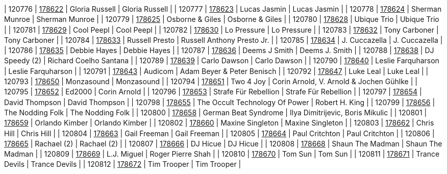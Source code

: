 | 120776 | [178622](https://www.discogs.com/artist/178622) | Gloria Russell | Gloria Russell |
| 120777 | [178623](https://www.discogs.com/artist/178623) | Lucas Jasmin | Lucas Jasmin |
| 120778 | [178624](https://www.discogs.com/artist/178624) | Sherman Munroe | Sherman Munroe |
| 120779 | [178625](https://www.discogs.com/artist/178625) | Osborne & Giles | Osborne & Giles |
| 120780 | [178628](https://www.discogs.com/artist/178628) | Ubique Trio | Ubique Trio |
| 120781 | [178629](https://www.discogs.com/artist/178629) | Cool Peepl | Cool Peepl |
| 120782 | [178630](https://www.discogs.com/artist/178630) | Lo Pressure | Lo Pressure |
| 120783 | [178632](https://www.discogs.com/artist/178632) | Tony Carboner | Tony Carboner |
| 120784 | [178633](https://www.discogs.com/artist/178633) | Russell Presto | Russell Anthony Presto Jr. |
| 120785 | [178634](https://www.discogs.com/artist/178634) | J. Cuccazella | J. Cuccazella |
| 120786 | [178635](https://www.discogs.com/artist/178635) | Debbie Hayes | Debbie Hayes |
| 120787 | [178636](https://www.discogs.com/artist/178636) | Deems J Smith | Deems J. Smith |
| 120788 | [178638](https://www.discogs.com/artist/178638) | DJ Speedy (2) | Richard Coelho Santana |
| 120789 | [178639](https://www.discogs.com/artist/178639) | Carlo Dawson | Carlo Dawson |
| 120790 | [178640](https://www.discogs.com/artist/178640) | Leslie Farquharson | Leslie Farquharson |
| 120791 | [178643](https://www.discogs.com/artist/178643) | Audicom | Adam Beyer & Peter Benisch |
| 120792 | [178647](https://www.discogs.com/artist/178647) | Luke Leal | Luke Leal |
| 120793 | [178650](https://www.discogs.com/artist/178650) | Monzasound | Monzasound |
| 120794 | [178651](https://www.discogs.com/artist/178651) | Two 4 Joy | Corin Arnold, V. Arnold & Jochen Gühlke |
| 120795 | [178652](https://www.discogs.com/artist/178652) | Ed2000 | Corin Arnold |
| 120796 | [178653](https://www.discogs.com/artist/178653) | Strafe Für Rebellion | Strafe Für Rebellion |
| 120797 | [178654](https://www.discogs.com/artist/178654) | David Thompson | David Thompson |
| 120798 | [178655](https://www.discogs.com/artist/178655) | The Occult Technology Of Power | Robert H. King |
| 120799 | [178656](https://www.discogs.com/artist/178656) | The Nodding Folk | The Nodding Folk |
| 120800 | [178658](https://www.discogs.com/artist/178658) | German Beat Syndrome | Ilya Dimitrijevic, Boris Mikulic |
| 120801 | [178659](https://www.discogs.com/artist/178659) | Orlando Kimber | Orlando Kimber |
| 120802 | [178660](https://www.discogs.com/artist/178660) | Maxine Singleton | Maxine Singleton |
| 120803 | [178662](https://www.discogs.com/artist/178662) | Chris Hill | Chris Hill |
| 120804 | [178663](https://www.discogs.com/artist/178663) | Gail Freeman | Gail Freeman |
| 120805 | [178664](https://www.discogs.com/artist/178664) | Paul Critchton | Paul Critchton |
| 120806 | [178665](https://www.discogs.com/artist/178665) | Rachael (2) | Rachael (2) |
| 120807 | [178666](https://www.discogs.com/artist/178666) | DJ Hicue | DJ Hicue |
| 120808 | [178668](https://www.discogs.com/artist/178668) | Shaun The Madman | Shaun The Madman |
| 120809 | [178669](https://www.discogs.com/artist/178669) | L.J. Miguel | Roger Pierre Shah |
| 120810 | [178670](https://www.discogs.com/artist/178670) | Tom Sun | Tom Sun |
| 120811 | [178671](https://www.discogs.com/artist/178671) | Trance Devils | Trance Devils |
| 120812 | [178672](https://www.discogs.com/artist/178672) | Tim Trooper | Tim Trooper |